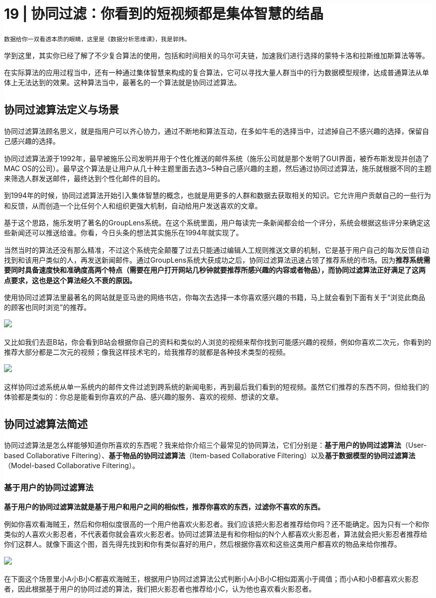 # 19 | 协同过滤：你看到的短视频都是集体智慧的结晶

    数据给你一双看透本质的眼睛，这里是《数据分析思维课》，我是郭炜。

学到这里，其实你已经了解了不少复合算法的使用，包括和时间相关的马尔可夫链，加速我们进行选择的蒙特卡洛和拉斯维加斯算法等等。

在实际算法的应用过程当中，还有一种通过集体智慧来构成的复合算法，它可以寻找大量人群当中的行为数据模型规律，达成普通算法从单体上无法达到的效果。这种算法当中，最著名的一个算法就是协同过滤算法。

## 协同过滤算法定义与场景

协同过滤算法顾名思义，就是指用户可以齐心协力，通过不断地和算法互动，在多如牛毛的选择当中，过滤掉自己不感兴趣的选择，保留自己感兴趣的选择。

协同过滤算法源于1992年，最早被施乐公司发明并用于个性化推送的邮件系统（施乐公司就是那个发明了GUI界面，被乔布斯发现并创造了MAC OS的公司）。最早这个算法是让用户从几十种主题里面去选3~5种自己感兴趣的主题，然后通过协同过滤算法，施乐就根据不同的主题来筛选人群发送邮件，最终达到个性化邮件的目的。

到1994年的时候，协同过滤算法开始引入集体智慧的概念，也就是用更多的人群和数据去获取相关的知识。它允许用户贡献自己的一些行为和反馈，从而创造一个比任何个人和组织更强大机制，自动给用户发送喜欢的文章。

基于这个思路，施乐发明了著名的GroupLens系统。在这个系统里面，用户每读完一条新闻都会给一个评分，系统会根据这些评分来确定这些新闻还可以推送给谁。你看，今日头条的想法其实施乐在1994年就实现了。

当然当时的算法还没有那么精准，不过这个系统完全颠覆了过去只能通过编辑人工规则推送文章的机制，它是基于用户自己的每次反馈自动找到和该用户类似的人，再发送新闻邮件。通过GroupLens系统大获成功之后，协同过滤算法迅速占领了推荐系统的市场。因为**推荐系统需要同时具备速度快和准确度高两个特点（需要在用户打开网站几秒钟就要推荐所感兴趣的内容或者物品），而协同过滤算法正好满足了这两点要求，这也是这个算法经久不衰的原因。**

使用协同过滤算法里最著名的网站就是亚马逊的网络书店，你每次去选择一本你喜欢感兴趣的书籍，马上就会看到下面有关于“浏览此商品的顾客也同时浏览”的推荐。

![](https://static001.geekbang.org/resource/image/54/38/544e187717c64372f771242535576438.png?wh=1591x1017)

又比如我们去逛B站，你会看到B站会根据你自己的资料和类似的人浏览的视频来帮你找到可能感兴趣的视频，例如你喜欢二次元，你看到的推荐大部分都是二次元的视频；像我这样技术宅的，给我推荐的就都是各种技术类型的视频。

![](https://static001.geekbang.org/resource/image/c8/47/c8a2605f07830796ae2fa6b34b05af47.png?wh=1660x867)

这样协同过滤系统从单一系统内的邮件文件过滤到跨系统的新闻电影，再到最后我们看到的短视频。虽然它们推荐的东西不同，但给我们的体验都是类似的：你总是能看到你喜欢的产品、感兴趣的服务、喜欢的视频、想读的文章。

## 协同过滤算法简述

协同过滤算法是怎么样能够知道你所喜欢的东西呢？我来给你介绍三个最常见的协同算法，它们分别是：**基于用户的协同过滤算法**（User-based Collaborative Filtering）、**基于物品的协同过滤算法**（Item-based Collaborative Filtering）以及**基于数据模型的协同过滤算法**（Model-based Collaborative Filtering）。

### 基于用户的协同过滤算法

**基于用户的协同过滤算法就是基于用户和用户之间的相似性，推荐你喜欢的东西，过滤你不喜欢的东西。**

例如你喜欢看海贼王，然后和你相似度很高的一个用户他喜欢火影忍者。我们应该把火影忍者推荐给你吗？还不能确定。因为只有一个和你类似的人喜欢火影忍者，不代表着你就会喜欢火影忍者。协同过滤算法是有和你相似的N个人都喜欢火影忍者，算法就会把火影忍者推荐给你们这群人。就像下面这个图，首先得先找到和你有类似喜好的用户，然后根据你喜欢和这些这类用户都喜欢的物品来给你推荐。

![](https://static001.geekbang.org/resource/image/82/56/82913ac55eeb4610dcd6aa86be2c3256.png?wh=939x567)

在下面这个场景里小A小B小C都喜欢海贼王，根据用户协同过滤算法公式判断小A小B小C相似距离小于阈值；而小A和小B都喜欢火影忍者，因此根据基于用户的协同过滤的算法，我们把火影忍者也推荐给小C，认为他也喜欢看火影忍者。
